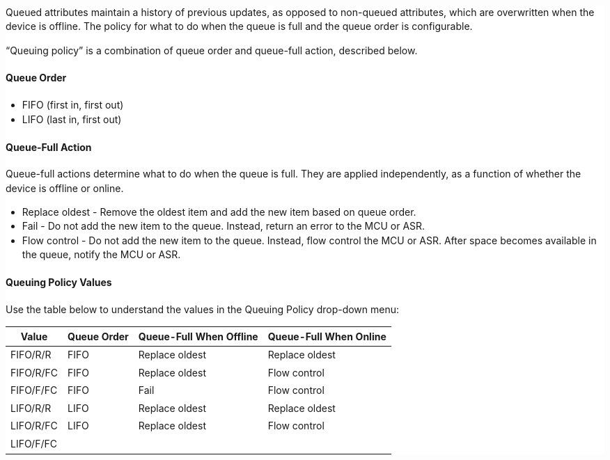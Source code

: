 Queued attributes maintain a history of previous updates, as opposed to non-queued attributes, which are overwritten when the device is offline. The policy for what to do when the queue is full and the queue order is configurable.

“Queuing policy” is a combination of queue order and queue-full action, described below.

#### Queue Order

*   FIFO (first in, first out)
*   LIFO (last in, first out)

#### Queue-Full Action

Queue-full actions determine what to do when the queue is full. They are applied independently, as a function of whether the device is offline or online.

*   Replace oldest - Remove the oldest item and add the new item based on queue order.
*   Fail - Do not add the new item to the queue. Instead, return an error to the MCU or ASR.
*   Flow control - Do not add the new item to the queue. Instead, flow control the MCU or ASR. After space becomes available in the queue, notify the MCU or ASR.

#### Queuing Policy Values

Use the table below to understand the values in the Queuing Policy drop-down menu:

<table>
    <thead>
        <tr>
            <th>Value</th>
            <th>Queue Order</th>
            <th>Queue-Full When Offline</th>
            <th>Queue-Full When Online</th>
        </tr>
    </thead>
    <tbody>
        <tr>
            <td>FIFO/R/R</td>
            <td>FIFO</td>
            <td>Replace oldest</td>
            <td>Replace oldest</td>
        </tr>
        <tr>
            <td>FIFO/R/FC</td>
            <td>FIFO</td>
            <td>Replace oldest</td>
            <td>Flow control</td>
        </tr>
        <tr>
            <td>FIFO/F/FC</td>
            <td>FIFO</td>
            <td>Fail</td>
            <td>Flow control</td>
        <tr>
            <td>LIFO/R/R</td>
            <td>LIFO</td>
            <td>Replace oldest</td>
            <td>Replace oldest</td>
        </tr>
        <tr>
            <td>LIFO/R/FC</td>
            <td>LIFO</td>
            <td>Replace oldest</td>
            <td>Flow control</td>
        </tr>
        <tr>
            <td>LIFO/F/FC</td>